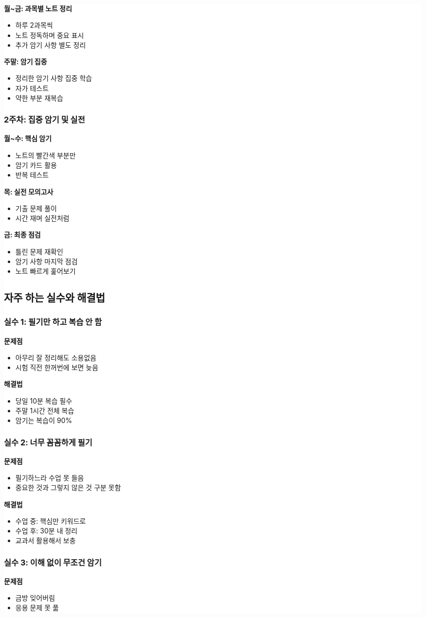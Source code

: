 **월~금: 과목별 노트 정리**
- 하루 2과목씩
- 노트 정독하며 중요 표시
- 추가 암기 사항 별도 정리

**주말: 암기 집중**
- 정리한 암기 사항 집중 학습
- 자가 테스트
- 약한 부분 재복습

### 2주차: 집중 암기 및 실전

**월~수: 핵심 암기**
- 노트의 빨간색 부분만
- 암기 카드 활용
- 반복 테스트

**목: 실전 모의고사**
- 기출 문제 풀이
- 시간 재며 실전처럼

**금: 최종 점검**
- 틀린 문제 재확인
- 암기 사항 마지막 점검
- 노트 빠르게 훑어보기

## 자주 하는 실수와 해결법

### 실수 1: 필기만 하고 복습 안 함

**문제점**
- 아무리 잘 정리해도 소용없음
- 시험 직전 한꺼번에 보면 늦음

**해결법**
- 당일 10분 복습 필수
- 주말 1시간 전체 복습
- 암기는 복습이 90%

### 실수 2: 너무 꼼꼼하게 필기

**문제점**
- 필기하느라 수업 못 들음
- 중요한 것과 그렇지 않은 것 구분 못함

**해결법**
- 수업 중: 핵심만 키워드로
- 수업 후: 30분 내 정리
- 교과서 활용해서 보충

### 실수 3: 이해 없이 무조건 암기

**문제점**
- 금방 잊어버림
- 응용 문제 못 풂
